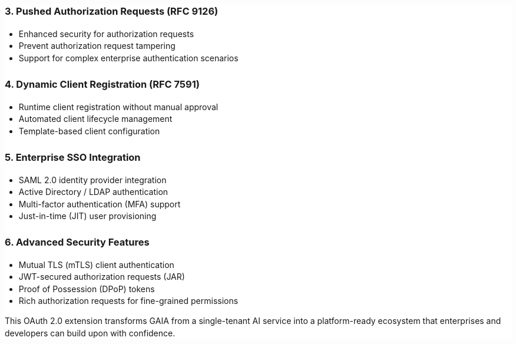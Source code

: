### 3. **Pushed Authorization Requests (RFC 9126)**
- Enhanced security for authorization requests
- Prevent authorization request tampering
- Support for complex enterprise authentication scenarios

### 4. **Dynamic Client Registration (RFC 7591)**
- Runtime client registration without manual approval
- Automated client lifecycle management
- Template-based client configuration

### 5. **Enterprise SSO Integration**
- SAML 2.0 identity provider integration
- Active Directory / LDAP authentication
- Multi-factor authentication (MFA) support
- Just-in-time (JIT) user provisioning

### 6. **Advanced Security Features**
- Mutual TLS (mTLS) client authentication
- JWT-secured authorization requests (JAR)
- Proof of Possession (DPoP) tokens
- Rich authorization requests for fine-grained permissions

This OAuth 2.0 extension transforms GAIA from a single-tenant AI service into a platform-ready ecosystem that enterprises and developers can build upon with confidence.